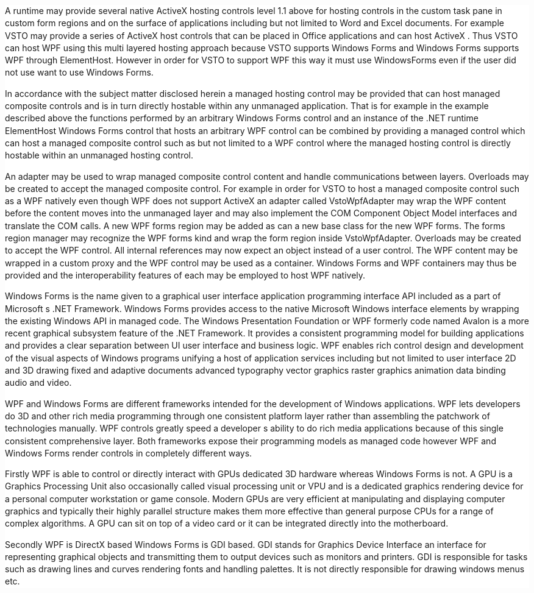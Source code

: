 A runtime may provide several native ActiveX hosting controls level 1.1 above for hosting controls in the custom task pane in custom form regions and on the surface of applications including but not limited to Word and Excel documents. For example VSTO may provide a series of ActiveX host controls that can be placed in Office applications and can host ActiveX . Thus VSTO can host WPF using this multi layered hosting approach because VSTO supports Windows Forms and Windows Forms supports WPF through ElementHost. However in order for VSTO to support WPF this way it must use WindowsForms even if the user did not use want to use Windows Forms.

In accordance with the subject matter disclosed herein a managed hosting control may be provided that can host managed composite controls and is in turn directly hostable within any unmanaged application. That is for example in the example described above the functions performed by an arbitrary Windows Forms control and an instance of the .NET runtime ElementHost Windows Forms control that hosts an arbitrary WPF control can be combined by providing a managed control which can host a managed composite control such as but not limited to a WPF control where the managed hosting control is directly hostable within an unmanaged hosting control.

An adapter may be used to wrap managed composite control content and handle communications between layers. Overloads may be created to accept the managed composite control. For example in order for VSTO to host a managed composite control such as a WPF natively even though WPF does not support ActiveX an adapter called VstoWpfAdapter may wrap the WPF content before the content moves into the unmanaged layer and may also implement the COM Component Object Model interfaces and translate the COM calls. A new WPF forms region may be added as can a new base class for the new WPF forms. The forms region manager may recognize the WPF forms kind and wrap the form region inside VstoWpfAdapter. Overloads may be created to accept the WPF control. All internal references may now expect an object instead of a user control. The WPF content may be wrapped in a custom proxy and the WPF control may be used as a container. Windows Forms and WPF containers may thus be provided and the interoperability features of each may be employed to host WPF natively.

Windows Forms is the name given to a graphical user interface application programming interface API included as a part of Microsoft s .NET Framework. Windows Forms provides access to the native Microsoft Windows interface elements by wrapping the existing Windows API in managed code. The Windows Presentation Foundation or WPF formerly code named Avalon is a more recent graphical subsystem feature of the .NET Framework. It provides a consistent programming model for building applications and provides a clear separation between UI user interface and business logic. WPF enables rich control design and development of the visual aspects of Windows programs unifying a host of application services including but not limited to user interface 2D and 3D drawing fixed and adaptive documents advanced typography vector graphics raster graphics animation data binding audio and video.

WPF and Windows Forms are different frameworks intended for the development of Windows applications. WPF lets developers do 3D and other rich media programming through one consistent platform layer rather than assembling the patchwork of technologies manually. WPF controls greatly speed a developer s ability to do rich media applications because of this single consistent comprehensive layer. Both frameworks expose their programming models as managed code however WPF and Windows Forms render controls in completely different ways.

Firstly WPF is able to control or directly interact with GPUs dedicated 3D hardware whereas Windows Forms is not. A GPU is a Graphics Processing Unit also occasionally called visual processing unit or VPU and is a dedicated graphics rendering device for a personal computer workstation or game console. Modern GPUs are very efficient at manipulating and displaying computer graphics and typically their highly parallel structure makes them more effective than general purpose CPUs for a range of complex algorithms. A GPU can sit on top of a video card or it can be integrated directly into the motherboard.

Secondly WPF is DirectX based Windows Forms is GDI based. GDI stands for Graphics Device Interface an interface for representing graphical objects and transmitting them to output devices such as monitors and printers. GDI is responsible for tasks such as drawing lines and curves rendering fonts and handling palettes. It is not directly responsible for drawing windows menus etc.
